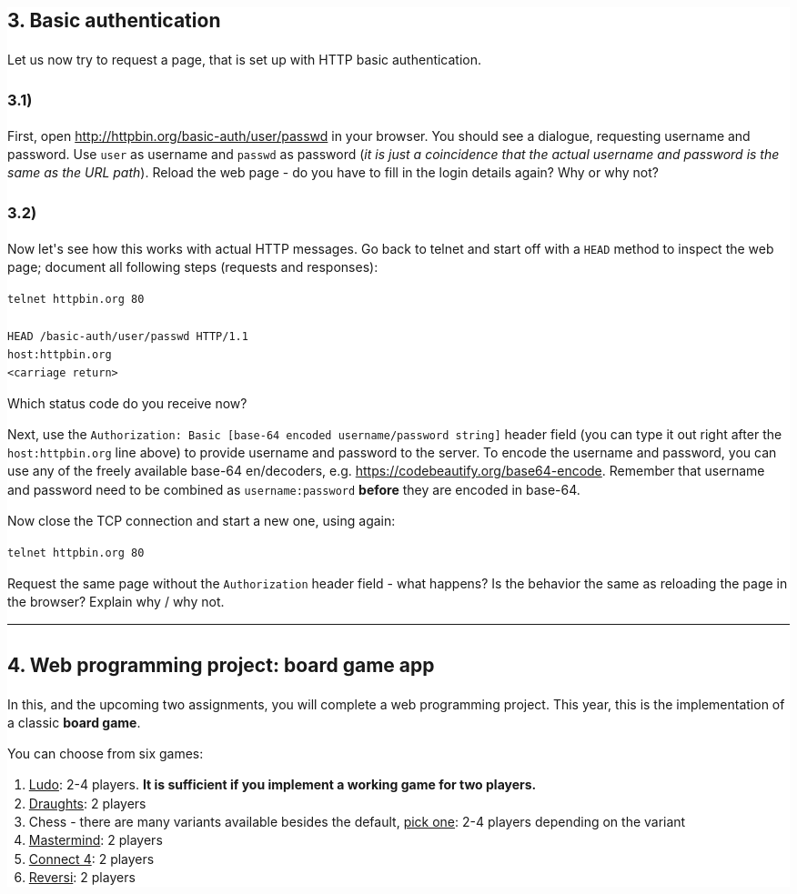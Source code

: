 ## 3. Basic authentication

Let us now try to request a page, that is set up with HTTP basic authentication.

### 3.1)

First, open http://httpbin.org/basic-auth/user/passwd in your browser. You should see a dialogue, requesting username and password. Use `user` as username and `passwd` as password (*it is just a coincidence that the actual username and password is the same as the URL path*). Reload the web page -­ do you have to fill in the login details again? Why or why not?

### 3.2)

Now let's see how this works with actual HTTP messages. Go back to telnet and start off with a `HEAD` method to inspect the web page; document all following steps (requests and responses):

```console
telnet httpbin.org 80

HEAD /basic-auth/user/passwd HTTP/1.1
host:httpbin.org
<carriage return>
```

Which status code do you receive now? 

Next, use the `Authorization: Basic [base-64 encoded username/password string]` header field (you can type it out right after the `host:httpbin.org` line above) to provide username and password to the server. To encode the username and password, you can use any of the freely available base-­64 en/decoders, e.g. https://codebeautify.org/base64-encode.
Remember that username and password need to be combined as `username:password` **before** they are encoded in base-64.

Now close the TCP connection and start a new one, using again:

````console
telnet httpbin.org 80
````

Request the same page without the `Authorization` header field - what happens? Is the behavior the same as reloading the page in the browser? Explain why / why not.

---

## 4. Web programming project: board game app

In this, and the upcoming two assignments, you will complete a web programming project. This year, this is the implementation of a classic **board game**.

You can choose from six games:

1. [Ludo](https://en.wikipedia.org/wiki/Ludo_(board_game)): 2-4 players. **It is sufficient if you implement a working game for two players.**
2. [Draughts](https://en.wikipedia.org/wiki/Draughts): 2 players
3. Chess - there are many variants available besides the default, [pick one](https://en.wikipedia.org/wiki/List_of_chess_variants): 2-4 players depending on the variant
4. [Mastermind](https://en.wikipedia.org/wiki/Mastermind_(board_game)): 2 players
5. [Connect 4](https://en.wikipedia.org/wiki/Connect_Four): 2 players
6. [Reversi](https://en.wikipedia.org/wiki/Reversi): 2 players
